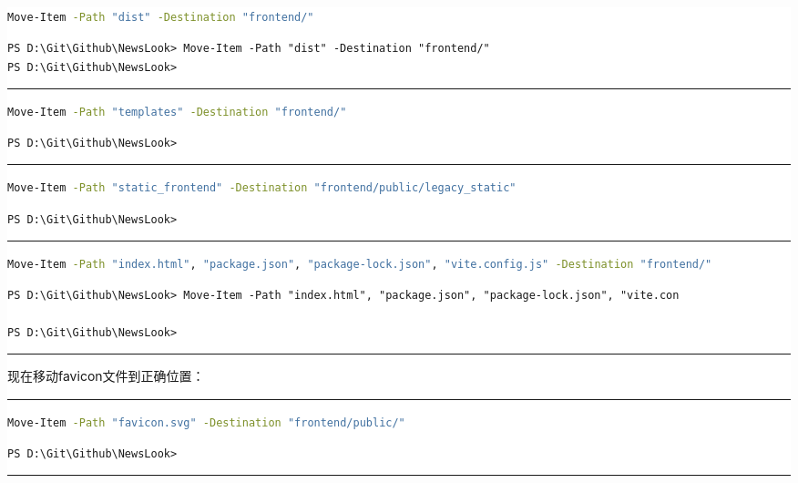 
```bash
Move-Item -Path "dist" -Destination "frontend/"
```

```
PS D:\Git\Github\NewsLook> Move-Item -Path "dist" -Destination "frontend/"
PS D:\Git\Github\NewsLook>
```

---

```bash
Move-Item -Path "templates" -Destination "frontend/"
```

```
PS D:\Git\Github\NewsLook>

```

---

```bash
Move-Item -Path "static_frontend" -Destination "frontend/public/legacy_static"
```

```
PS D:\Git\Github\NewsLook>
```

---

```bash
Move-Item -Path "index.html", "package.json", "package-lock.json", "vite.config.js" -Destination "frontend/"
```

```
PS D:\Git\Github\NewsLook> Move-Item -Path "index.html", "package.json", "package-lock.json", "vite.con

PS D:\Git\Github\NewsLook>
```

---

现在移动favicon文件到正确位置：

---

```bash
Move-Item -Path "favicon.svg" -Destination "frontend/public/"
```

```
PS D:\Git\Github\NewsLook>

```

---
